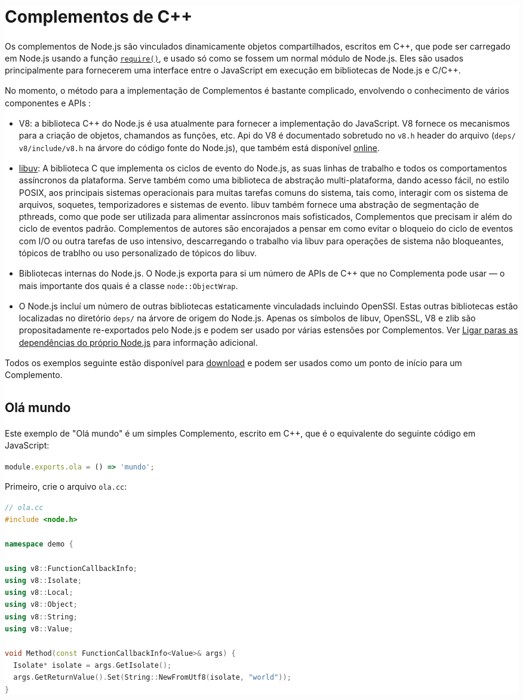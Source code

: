 # Complementos de C++



Os complementos de Node.js são vinculados dinamicamente objetos compartilhados, escritos em C++, que pode ser carregado em Node.js usando a função [`require()`](modules.html#modules_require), e usado só como se fossem um normal módulo de Node.js. Eles são usados principalmente para fornecerem uma interface entre o JavaScript em execução em bibliotecas de Node.js e C/C++.

No momento, o método para a implementação de Complementos é bastante complicado, envolvendo o conhecimento de vários componentes e APIs :

 - V8: a biblioteca C++ do Node.js é usa atualmente para fornecer a implementação do JavaScript. V8 fornece os mecanismos para a criação de objetos, chamandos as funções, etc. Api do V8 é documentado sobretudo no `v8.h` header do arquivo (`deps/v8/include/v8.h` na árvore do código fonte do Node.js), que também está disponível [online](https://v8docs.nodesource.com/).

 - [libuv](https://github.com/libuv/libuv): A biblioteca C que implementa os ciclos de evento do Node.js, as suas linhas de trabalho e todos os comportamentos assíncronos da plataforma. Serve também como uma biblioteca de abstração multi-plataforma, dando acesso fácil, no estilo POSIX, aos principais sistemas operacionais para muitas tarefas comuns do sistema, tais como, interagir com os sistema de arquivos, soquetes, temporizadores e sistemas de evento. libuv também fornece uma abstração de segmentação de pthreads, como que pode ser utilizada para alimentar assíncronos mais sofisticados, Complementos que precisam ir além do ciclo de eventos padrão. Complementos de autores são encorajados a pensar em como evitar o bloqueio do ciclo de eventos com I/O ou outra tarefas de uso intensivo, descarregando o trabalho via libuv para operações de sistema não bloqueantes, tópicos de trablho ou uso personalizado de tópicos do libuv.

 - Bibliotecas internas do Node.js. O Node.js exporta para si um número de APIs de C++ que no Complementa pode usar &mdash; o mais importante dos quais é a classe `node::ObjectWrap`.

 - O Node.js incluí um número de outras bibliotecas estaticamente vinculadads incluindo OpenSSl. Estas outras bibliotecas estão localizadas no diretório `deps/` na árvore de origem do Node.js. Apenas os símbolos de libuv, OpenSSL, V8 e zlib são propositadamente re-exportados pelo Node.js e podem ser usado por várias estensões por Complementos. Ver [Ligar paras as dependências do próprio Node.js](#addons_linking_to_node_js_own_dependencies) para informação adicional.

Todos os exemplos seguinte estão disponível para [download](https://github.com/nodejs/node-addon-examples) e podem ser usados como um ponto de início para um Complemento.

## Olá mundo

Este exemplo de "Olá mundo" é um simples Complemento, escrito em C++, que é o equivalente do seguinte código em JavaScript:

```js
module.exports.ola = () => 'mundo';
```

Primeiro, crie o arquivo `ola.cc`:

```cpp
// ola.cc
#include <node.h>

namespace demo {

using v8::FunctionCallbackInfo;
using v8::Isolate;
using v8::Local;
using v8::Object;
using v8::String;
using v8::Value;

void Method(const FunctionCallbackInfo<Value>& args) {
  Isolate* isolate = args.GetIsolate();
  args.GetReturnValue().Set(String::NewFromUtf8(isolate, "world"));
}
```